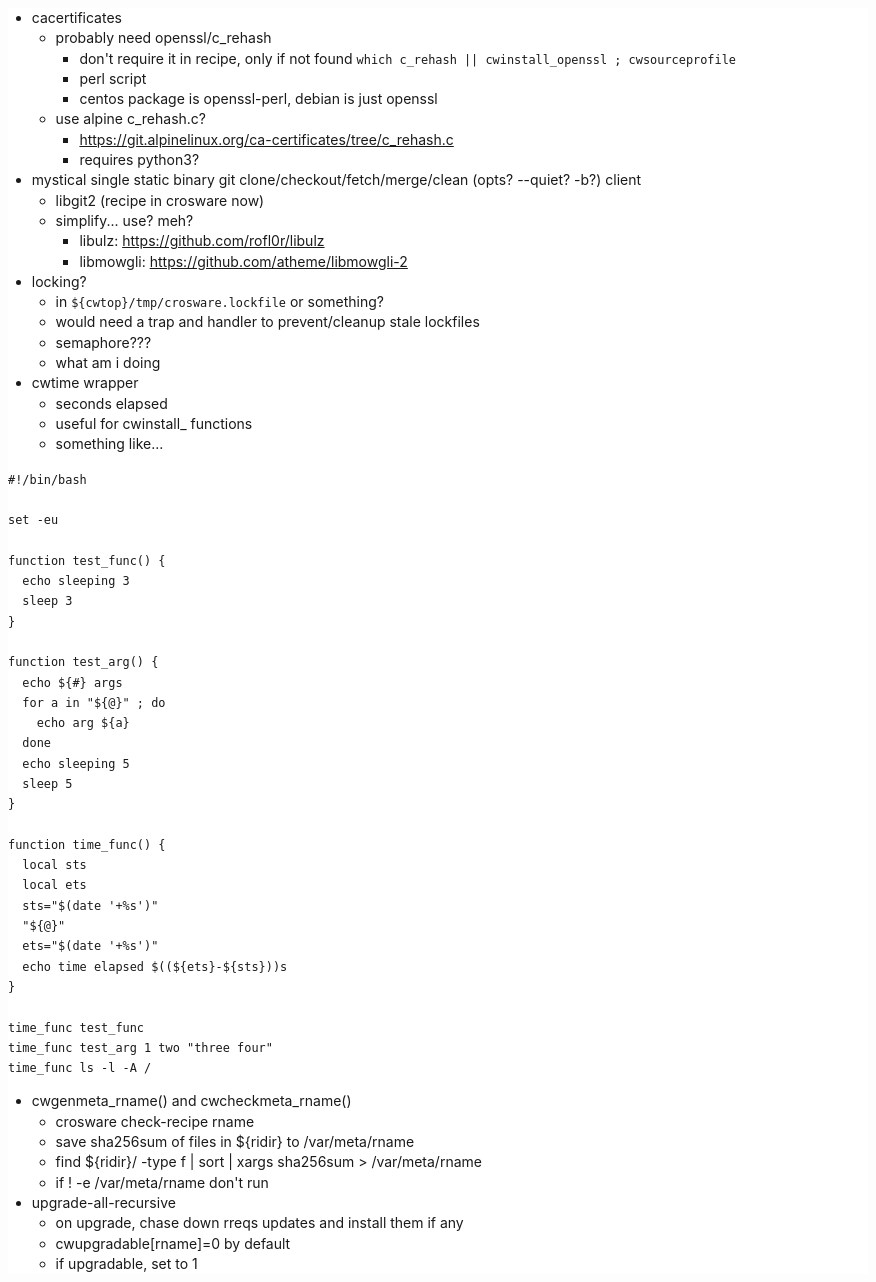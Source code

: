 - cacertificates
  - probably need openssl/c_rehash
    - don't require it in recipe, only if not found ```which c_rehash || cwinstall_openssl ; cwsourceprofile```
    - perl script
    - centos package is openssl-perl, debian is just openssl
  - use alpine c_rehash.c?
    - https://git.alpinelinux.org/ca-certificates/tree/c_rehash.c
    - requires python3?
- mystical single static binary git clone/checkout/fetch/merge/clean (opts? --quiet? -b?) client
  - libgit2 (recipe in crosware now)
  - simplify... use? meh?
    - libulz: https://github.com/rofl0r/libulz
    - libmowgli: https://github.com/atheme/libmowgli-2
- locking?
  - in ```${cwtop}/tmp/crosware.lockfile``` or something?
  - would need a trap and handler to prevent/cleanup stale lockfiles
  - semaphore???
  - what am i doing
- cwtime wrapper
  - seconds elapsed
  - useful for cwinstall_ functions
  - something like...
```
#!/bin/bash

set -eu

function test_func() {
  echo sleeping 3
  sleep 3
}

function test_arg() {
  echo ${#} args
  for a in "${@}" ; do
    echo arg ${a}
  done
  echo sleeping 5
  sleep 5
}

function time_func() {
  local sts
  local ets
  sts="$(date '+%s')"
  "${@}"
  ets="$(date '+%s')"
  echo time elapsed $((${ets}-${sts}))s
}

time_func test_func
time_func test_arg 1 two "three four"
time_func ls -l -A /
```
- cwgenmeta_rname() and cwcheckmeta_rname()
  - crosware check-recipe rname
  - save sha256sum of files in ${ridir} to /var/meta/rname
  - find ${ridir}/ -type f | sort | xargs sha256sum > /var/meta/rname
  - if ! -e /var/meta/rname don't run
- upgrade-all-recursive
  - on upgrade, chase down rreqs updates and install them if any
  - cwupgradable[rname]=0 by default
  - if upgradable, set to 1